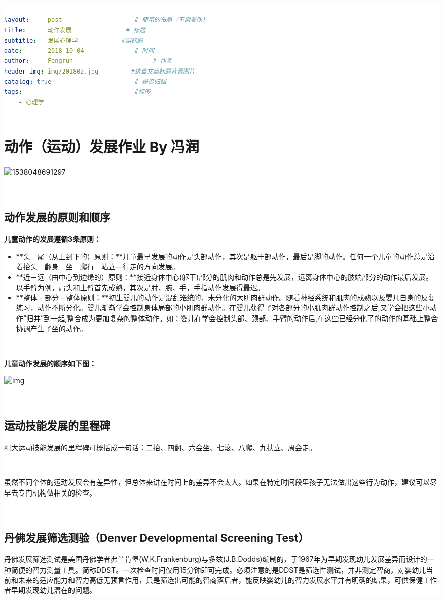 ```yaml
---
layout:     post                    # 使用的布局（不需要改）
title:      动作发展               # 标题 
subtitle:   发展心理学            #副标题
date:       2018-10-04              # 时间
author:     Fengrun                      # 作者
header-img: img/201802.jpg         #这篇文章标题背景图片
catalog: true                       # 是否归档
tags:                               #标签
    - 心理学
---
```


# 动作（运动）发展作业 By 冯润

![1538048691297](https://s1.ax1x.com/2018/10/04/i8p7Bd.png)

<br/>

## 动作发展的原则和顺序

**儿童动作的发展遵循3条原则：**

- **头－尾（从上到下的）原则：**儿童最早发展的动作是头部动作，其次是躯干部动作，最后是脚的动作。任何一个儿童的动作总是沿着抬头－翻身－坐－爬行－站立—行走的方向发展。
- **近－远（由中心到边缘的）原则：**接近身体中心(躯干)部分的肌肉和动作总是先发展，远离身体中心的肢端部分的动作最后发展。以手臂为例，肩头和上臂首先成熟，其次是肘、腕、手，手指动作发展得最迟。
- **整体 - 部分 - 整体原则：**初生婴儿的动作是混乱笼统的、未分化的大肌肉群动作。随着神经系统和肌肉的成熟以及婴儿自身的反复练习，动作不断分化。婴儿渐渐学会控制身体局部的小肌肉群动作。在婴儿获得了对各部分的小肌肉群动作控制之后,又学会把这些小动作“归并”到一起,整合成为更加复杂的整体动作。如：婴儿在学会控制头部、颈部、手臂的动作后,在这些已经分化了的动作的基础上整合协调产生了坐的动作。

<br/>

**儿童动作发展的顺序如下图：**

![img](https://s1.ax1x.com/2018/10/04/i8pLNt.png)

<br/>

## 运动技能发展的里程碑

粗大运动技能发展的里程碑可概括成一句话：二抬、四翻、六会坐、七滚、八爬、九扶立、周会走。

<br/>

虽然不同个体的运动发展会有差异性，但总体来讲在时间上的差异不会太大。如果在特定时间段里孩子无法做出这些行为动作，建议可以尽早去专门机构做相关的检查。

<br/>

## 丹佛发展筛选测验（Denver Developmental Screening Test）

丹佛发展筛选测试是美国丹佛学者弗兰肯堡(W.K.Frankenburg)与多兹(J.B.Dodds)编制的，于1967年为早期发现幼儿发展差异而设计的一种简便的智力测量工具。简称DDST。一次检查时间仅用15分钟即可完成。必须注意的是DDST是筛选性测试，并非测定智商，对婴幼儿当前和未来的适应能力和智力高低无预言作用，只是筛选出可能的智商落后者，能反映婴幼儿的智力发展水平并有明确的结果，可供保健工作者早期发现幼儿潜在的问题。
